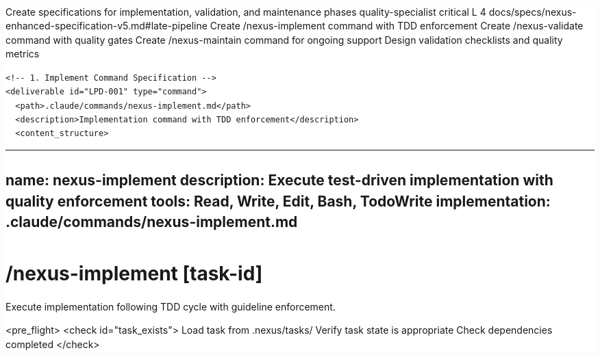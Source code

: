<?xml version="1.0" encoding="UTF-8"?>
<task id="6" name="Late Pipeline Phases" parallel_group="pipeline">
  <metadata>
    <title>Late Pipeline Phases - IMPLEMENT, VALIDATE, and MAINTAIN</title>
    <description>Create specifications for implementation, validation, and maintenance phases</description>
    <assigned_to>quality-specialist</assigned_to>
    <priority>critical</priority>
    <t_shirt_size>L</t_shirt_size>
    <estimated_hours>4</estimated_hours>
    <context_source>docs/specs/nexus-enhanced-specification-v5.md#late-pipeline</context_source>
  </metadata>

  <requirements>
    <requirement id="LP-001" priority="critical">
      Create /nexus-implement command with TDD enforcement
    </requirement>
    <requirement id="LP-002" priority="critical">
      Create /nexus-validate command with quality gates
    </requirement>
    <requirement id="LP-003" priority="high">
      Create /nexus-maintain command for ongoing support
    </requirement>
    <requirement id="LP-004" priority="high">
      Design validation checklists and quality metrics
    </requirement>
  </requirements>

  <deliverables>

    <!-- 1. Implement Command Specification -->
    <deliverable id="LPD-001" type="command">
      <path>.claude/commands/nexus-implement.md</path>
      <description>Implementation command with TDD enforcement</description>
      <content_structure>
---
name: nexus-implement
description: Execute test-driven implementation with quality enforcement
tools: Read, Write, Edit, Bash, TodoWrite
implementation: .claude/commands/nexus-implement.md
---

# /nexus-implement [task-id]

Execute implementation following TDD cycle with guideline enforcement.

&lt;pre_flight&gt;
  &lt;check id="task_exists"&gt;
    Load task from .nexus/tasks/
    Verify task state is appropriate
    Check dependencies completed
  &lt;/check&gt;
